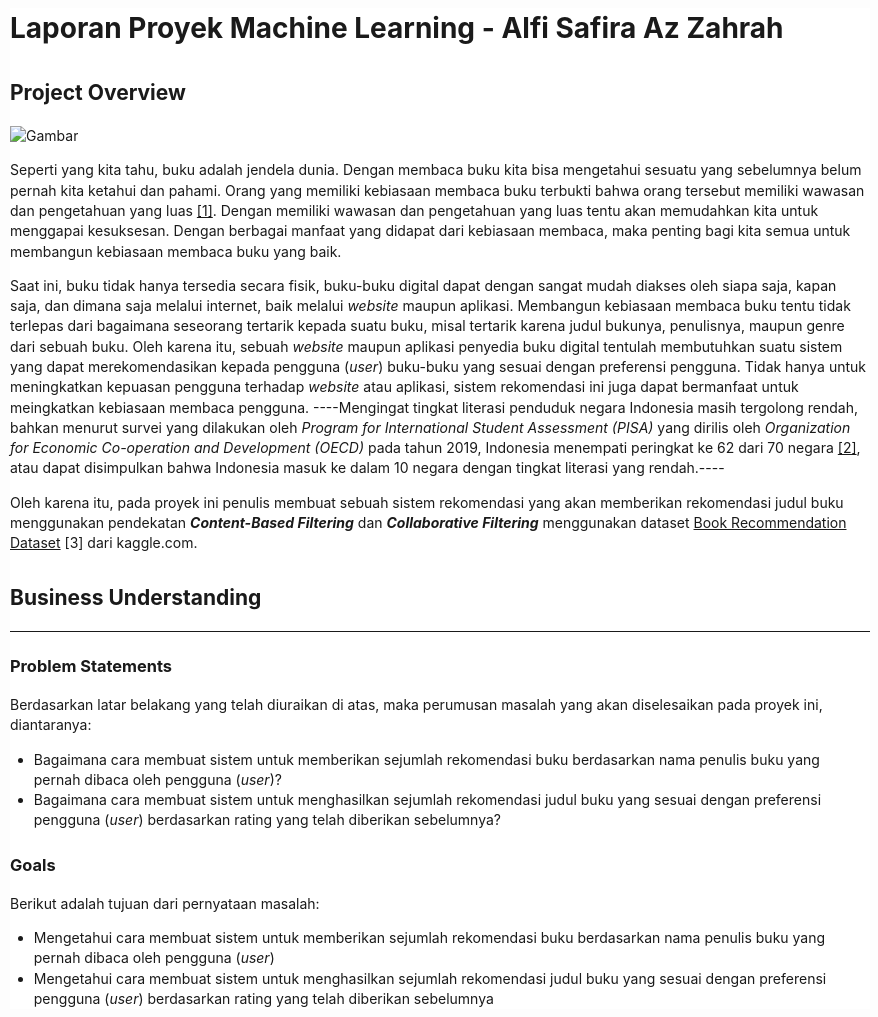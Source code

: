# Laporan Proyek Machine Learning - Alfi Safira Az Zahrah

## Project Overview

![Gambar](https://cdn.idntimes.com/content-images/community/2019/07/1-varjilk3-sl4wmoc95d-dq-daeeedffd3de6d5bd9ae62e010415d01_600x400.jpeg)

Seperti yang kita tahu, buku adalah jendela dunia. Dengan membaca buku kita bisa mengetahui sesuatu yang sebelumnya belum pernah kita ketahui dan pahami. Orang yang memiliki kebiasaan membaca buku terbukti bahwa orang tersebut memiliki wawasan dan pengetahuan yang luas [[1]](https://journal.unhas.ac.id/index.php/jupiter/article/view/1672). Dengan memiliki wawasan dan pengetahuan yang luas tentu akan memudahkan kita untuk menggapai kesuksesan. Dengan berbagai manfaat yang didapat dari kebiasaan membaca, maka penting bagi kita semua untuk membangun kebiasaan membaca buku yang baik.

Saat ini, buku tidak hanya tersedia secara fisik, buku-buku digital dapat dengan sangat mudah diakses oleh siapa saja, kapan saja, dan dimana saja melalui internet, baik melalui _website_ maupun aplikasi. Membangun kebiasaan membaca buku tentu tidak terlepas dari bagaimana seseorang tertarik kepada suatu buku, misal tertarik karena judul bukunya, penulisnya, maupun genre dari sebuah buku. Oleh karena itu, sebuah _website_ maupun aplikasi penyedia buku digital tentulah membutuhkan suatu sistem yang dapat merekomendasikan kepada pengguna (_user_) buku-buku yang sesuai dengan preferensi pengguna. Tidak hanya untuk meningkatkan kepuasan pengguna terhadap _website_ atau aplikasi, sistem rekomendasi ini juga dapat bermanfaat untuk meingkatkan kebiasaan membaca pengguna. ----Mengingat tingkat literasi penduduk negara Indonesia masih tergolong rendah, bahkan menurut survei yang dilakukan oleh _Program for International Student Assessment (PISA)_ yang dirilis oleh _Organization for Economic Co-operation and Development (OECD)_ pada tahun 2019, Indonesia menempati peringkat ke 62 dari 70 negara [[2]](https://bisniskumkm.com/harbuknas-2022-literasi-indonesia-peringkat-ke-62-dari-70-negara/#:~:text=Harbuknas%202022%20%3A%20Literasi%20Indonesia%20Peringkat%20Ke%2D62%20Dari%2070%20negara,-UNESCO%20Menyebut%20indeks), atau dapat disimpulkan bahwa Indonesia masuk ke dalam 10 negara dengan tingkat literasi yang rendah.----

Oleh karena itu, pada proyek ini penulis membuat sebuah sistem rekomendasi yang akan memberikan rekomendasi judul buku menggunakan pendekatan **_Content-Based Filtering_** dan **_Collaborative Filtering_** menggunakan dataset [Book Recommendation Dataset](https://www.kaggle.com/datasets/arashnic/book-recommendation-dataset) [3] dari kaggle.com.

## Business Understanding
---
### Problem Statements

Berdasarkan latar belakang yang telah diuraikan di atas, maka perumusan masalah yang akan diselesaikan pada proyek ini, diantaranya:
* Bagaimana cara membuat sistem untuk memberikan sejumlah rekomendasi buku berdasarkan nama penulis buku yang pernah dibaca oleh pengguna (_user_)? 
* Bagaimana cara membuat sistem untuk menghasilkan sejumlah rekomendasi judul buku yang sesuai dengan preferensi pengguna (_user_) berdasarkan rating yang telah diberikan sebelumnya?

### Goals

Berikut adalah tujuan dari pernyataan masalah:
- Mengetahui cara membuat sistem untuk memberikan sejumlah rekomendasi buku berdasarkan nama penulis buku yang pernah dibaca oleh pengguna (_user_)
- Mengetahui cara membuat sistem untuk menghasilkan sejumlah rekomendasi judul buku yang sesuai dengan preferensi pengguna (_user_) berdasarkan rating yang telah diberikan sebelumnya
